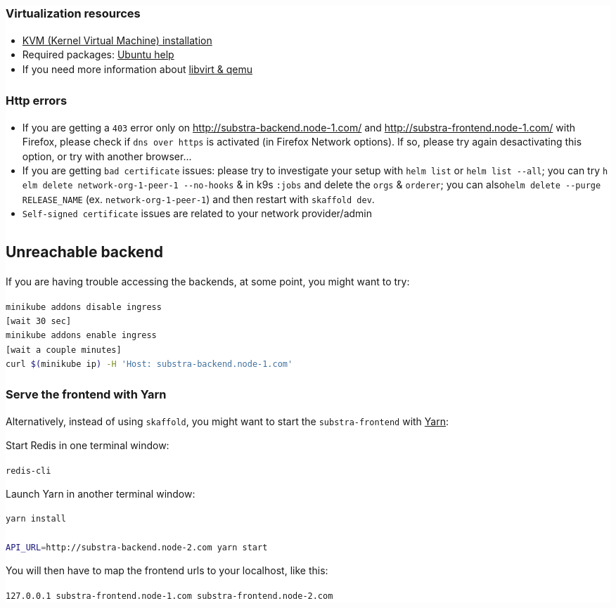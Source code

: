 ### Virtualization resources

- [KVM (Kernel Virtual Machine) installation](https://help.ubuntu.com/community/KVM/Installation#Installation)
- Required packages: [Ubuntu help](https://help.ubuntu.com/community/KVM/Installation#Install_Necessary_Packages)
- If you need more information about [libvirt & qemu](https://libvirt.org/drvqemu.html)

### Http errors

- If you are getting a `403` error only on <http://substra-backend.node-1.com/> and <http://substra-frontend.node-1.com/> with Firefox, please check if `dns over https` is activated (in Firefox Network options). If so, please try again desactivating this option, or try with another browser...
- If you are getting `bad certificate` issues: please try to investigate your setup with `helm list` or `helm list --all`; you can try `helm delete network-org-1-peer-1 --no-hooks` & in k9s `:jobs` and delete the `orgs` & `orderer`; you can also`helm delete --purge RELEASE_NAME` (ex. `network-org-1-peer-1`) and then restart with `skaffold dev`.
- `Self-signed certificate` issues are related to your network provider/admin

## Unreachable backend

If you are having trouble accessing the backends, at some point, you might want to try:

```sh
minikube addons disable ingress
[wait 30 sec]
minikube addons enable ingress
[wait a couple minutes]
curl $(minikube ip) -H 'Host: substra-backend.node-1.com'
```

### Serve the frontend with Yarn

Alternatively, instead of using `skaffold`, you might want to start the `substra-frontend` with [Yarn](https://yarnpkg.com/getting-started/install):

Start Redis in one terminal window:

```sh
redis-cli
```

Launch Yarn in another terminal window:

```sh
yarn install

API_URL=http://substra-backend.node-2.com yarn start
```

You will then have to map the frontend urls to your localhost, like this:

```sh
127.0.0.1 substra-frontend.node-1.com substra-frontend.node-2.com
```
